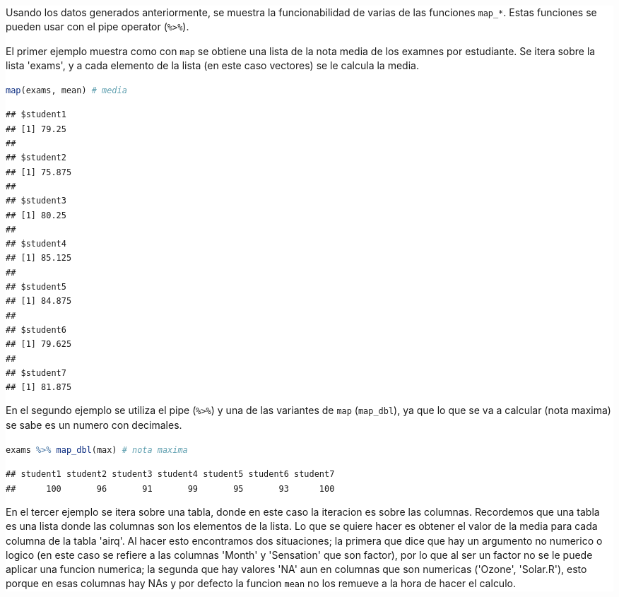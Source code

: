 Usando los datos generados anteriormente, se muestra la funcionabilidad de varias de las funciones `map_*`. Estas funciones se pueden usar con el pipe operator (`%>%`).

El primer ejemplo muestra como con `map` se obtiene una lista de la nota media de los examnes por estudiante. Se itera sobre la lista 'exams', y a cada elemento de la lista (en este caso vectores) se le calcula la media.


```r
map(exams, mean) # media
```

```
## $student1
## [1] 79.25
## 
## $student2
## [1] 75.875
## 
## $student3
## [1] 80.25
## 
## $student4
## [1] 85.125
## 
## $student5
## [1] 84.875
## 
## $student6
## [1] 79.625
## 
## $student7
## [1] 81.875
```

En el segundo ejemplo se utiliza el pipe (`%>%`) y una de las variantes de `map` (`map_dbl`), ya que lo que se va a calcular (nota maxima) se sabe es un numero con decimales.


```r
exams %>% map_dbl(max) # nota maxima
```

```
## student1 student2 student3 student4 student5 student6 student7 
##      100       96       91       99       95       93      100
```

En el tercer ejemplo se itera sobre una tabla, donde en este caso la iteracion es sobre las columnas. Recordemos que una tabla es una lista donde las columnas son los elementos de la lista. Lo que se quiere hacer es obtener el valor de la media para cada columna de la tabla 'airq'. Al hacer esto encontramos dos situaciones; la primera que dice que hay un argumento no numerico o logico (en este caso se refiere a las columnas 'Month' y 'Sensation' que son factor), por lo que al ser un factor no se le puede aplicar una funcion numerica; la segunda que hay valores 'NA' aun en columnas que son numericas ('Ozone', 'Solar.R'), esto porque en esas columnas hay NAs y por defecto la funcion `mean` no los remueve a la hora de hacer el calculo.

